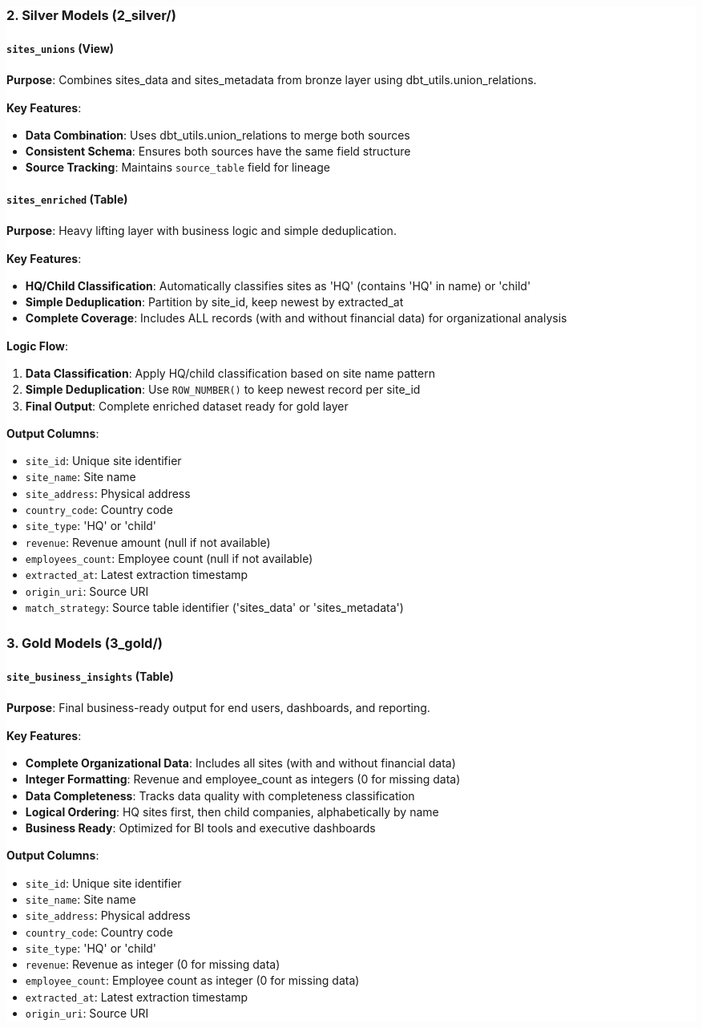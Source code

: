 ### 2. Silver Models (2_silver/)

#### `sites_unions` (View)
**Purpose**: Combines sites_data and sites_metadata from bronze layer using dbt_utils.union_relations.

**Key Features**:
- **Data Combination**: Uses dbt_utils.union_relations to merge both sources
- **Consistent Schema**: Ensures both sources have the same field structure
- **Source Tracking**: Maintains `source_table` field for lineage

#### `sites_enriched` (Table)
**Purpose**: Heavy lifting layer with business logic and simple deduplication.

**Key Features**:
- **HQ/Child Classification**: Automatically classifies sites as 'HQ' (contains 'HQ' in name) or 'child'
- **Simple Deduplication**: Partition by site_id, keep newest by extracted_at
- **Complete Coverage**: Includes ALL records (with and without financial data) for organizational analysis

**Logic Flow**:
1. **Data Classification**: Apply HQ/child classification based on site name pattern
2. **Simple Deduplication**: Use `ROW_NUMBER()` to keep newest record per site_id
3. **Final Output**: Complete enriched dataset ready for gold layer

**Output Columns**:
- `site_id`: Unique site identifier
- `site_name`: Site name
- `site_address`: Physical address
- `country_code`: Country code
- `site_type`: 'HQ' or 'child'
- `revenue`: Revenue amount (null if not available)
- `employees_count`: Employee count (null if not available)
- `extracted_at`: Latest extraction timestamp
- `origin_uri`: Source URI
- `match_strategy`: Source table identifier ('sites_data' or 'sites_metadata')

### 3. Gold Models (3_gold/)

#### `site_business_insights` (Table)
**Purpose**: Final business-ready output for end users, dashboards, and reporting.

**Key Features**:
- **Complete Organizational Data**: Includes all sites (with and without financial data)
- **Integer Formatting**: Revenue and employee_count as integers (0 for missing data)
- **Data Completeness**: Tracks data quality with completeness classification
- **Logical Ordering**: HQ sites first, then child companies, alphabetically by name
- **Business Ready**: Optimized for BI tools and executive dashboards

**Output Columns**:
- `site_id`: Unique site identifier
- `site_name`: Site name
- `site_address`: Physical address
- `country_code`: Country code
- `site_type`: 'HQ' or 'child'
- `revenue`: Revenue as integer (0 for missing data)
- `employee_count`: Employee count as integer (0 for missing data)
- `extracted_at`: Latest extraction timestamp
- `origin_uri`: Source URI
